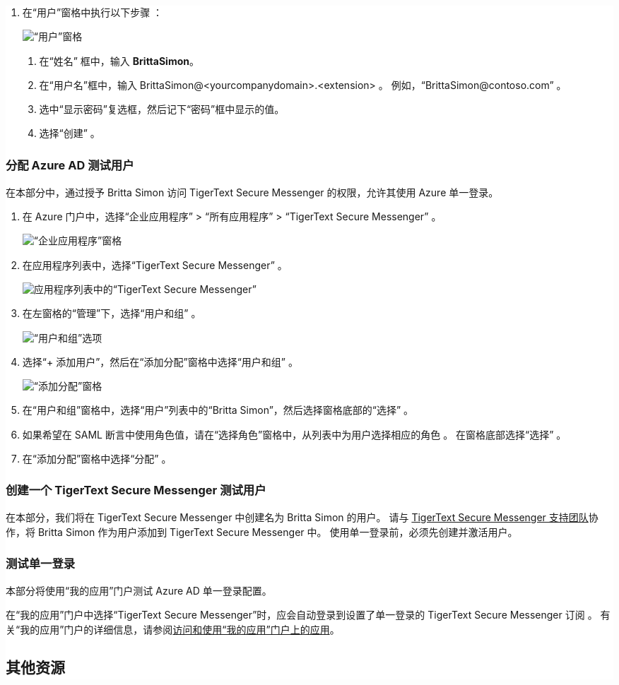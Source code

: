 1. 在“用户”窗格中执行以下步骤  ：

    ![“用户”窗格](common/user-properties.png)

    1. 在“姓名”  框中，输入 **BrittaSimon**。
  
    1. 在“用户名”框中，输入 BrittaSimon\@\<yourcompanydomain>.\<extension>   。 例如，“BrittaSimon\@contoso.com”  。

    1. 选中“显示密码”复选框，然后记下“密码”框中显示的值。  

    1. 选择“创建”  。

### <a name="assign-the-azure-ad-test-user"></a>分配 Azure AD 测试用户

在本部分中，通过授予 Britta Simon 访问 TigerText Secure Messenger 的权限，允许其使用 Azure 单一登录。

1. 在 Azure 门户中，选择“企业应用程序” > “所有应用程序” > “TigerText Secure Messenger”    。

    ![“企业应用程序”窗格](common/enterprise-applications.png)

1. 在应用程序列表中，选择“TigerText Secure Messenger”  。

    ![应用程序列表中的“TigerText Secure Messenger”](common/all-applications.png)

1. 在左窗格的“管理”下，选择“用户和组”   。

    ![“用户和组”选项](common/users-groups-blade.png)

1. 选择“+ 添加用户”，然后在“添加分配”窗格中选择“用户和组”    。

    ![“添加分配”窗格](common/add-assign-user.png)

1. 在“用户和组”窗格中，选择“用户”列表中的“Britta Simon”，然后选择窗格底部的“选择”     。

1. 如果希望在 SAML 断言中使用角色值，请在“选择角色”窗格中，从列表中为用户选择相应的角色  。 在窗格底部选择“选择”  。

1. 在“添加分配”窗格中选择“分配”   。

### <a name="create-a-tigertext-secure-messenger-test-user"></a>创建一个 TigerText Secure Messenger 测试用户

在本部分，我们将在 TigerText Secure Messenger 中创建名为 Britta Simon 的用户。 请与 [TigerText Secure Messenger 支持团队](mailto:prosupport@tigertext.com)协作，将 Britta Simon 作为用户添加到 TigerText Secure Messenger 中。 使用单一登录前，必须先创建并激活用户。

### <a name="test-single-sign-on"></a>测试单一登录

本部分将使用“我的应用”门户测试 Azure AD 单一登录配置。

在“我的应用”门户中选择“TigerText Secure Messenger”时，应会自动登录到设置了单一登录的 TigerText Secure Messenger 订阅  。 有关“我的应用”门户的详细信息，请参阅[访问和使用“我的应用”门户上的应用](https://docs.microsoft.com/azure/active-directory/active-directory-saas-access-panel-introduction)。

## <a name="additional-resources"></a>其他资源
